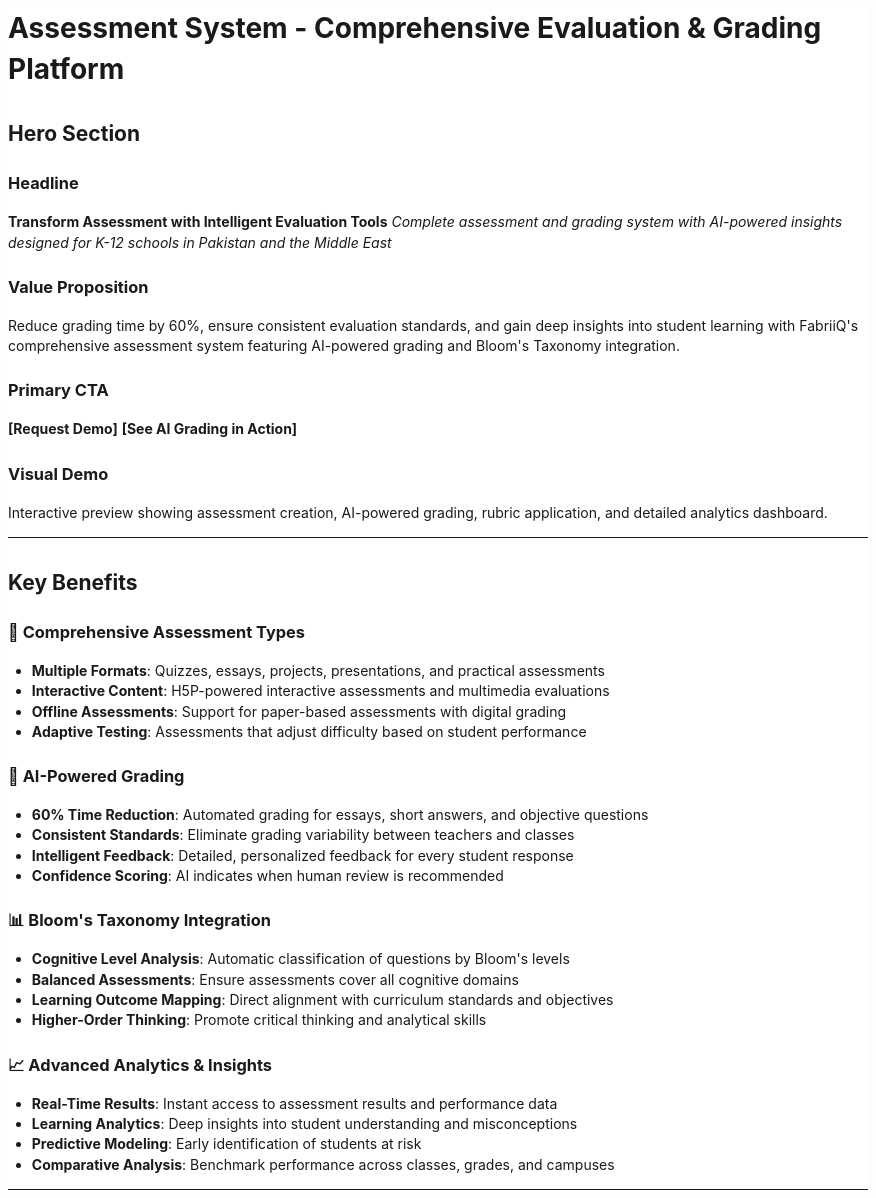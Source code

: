 # Assessment System - Comprehensive Evaluation & Grading Platform

## Hero Section

### Headline
**Transform Assessment with Intelligent Evaluation Tools**
*Complete assessment and grading system with AI-powered insights designed for K-12 schools in Pakistan and the Middle East*

### Value Proposition
Reduce grading time by 60%, ensure consistent evaluation standards, and gain deep insights into student learning with FabriiQ's comprehensive assessment system featuring AI-powered grading and Bloom's Taxonomy integration.

### Primary CTA
**[Request Demo]** **[See AI Grading in Action]**

### Visual Demo
Interactive preview showing assessment creation, AI-powered grading, rubric application, and detailed analytics dashboard.

---

## Key Benefits

### 📝 **Comprehensive Assessment Types**
- **Multiple Formats**: Quizzes, essays, projects, presentations, and practical assessments
- **Interactive Content**: H5P-powered interactive assessments and multimedia evaluations
- **Offline Assessments**: Support for paper-based assessments with digital grading
- **Adaptive Testing**: Assessments that adjust difficulty based on student performance

### 🤖 **AI-Powered Grading**
- **60% Time Reduction**: Automated grading for essays, short answers, and objective questions
- **Consistent Standards**: Eliminate grading variability between teachers and classes
- **Intelligent Feedback**: Detailed, personalized feedback for every student response
- **Confidence Scoring**: AI indicates when human review is recommended

### 📊 **Bloom's Taxonomy Integration**
- **Cognitive Level Analysis**: Automatic classification of questions by Bloom's levels
- **Balanced Assessments**: Ensure assessments cover all cognitive domains
- **Learning Outcome Mapping**: Direct alignment with curriculum standards and objectives
- **Higher-Order Thinking**: Promote critical thinking and analytical skills

### 📈 **Advanced Analytics & Insights**
- **Real-Time Results**: Instant access to assessment results and performance data
- **Learning Analytics**: Deep insights into student understanding and misconceptions
- **Predictive Modeling**: Early identification of students at risk
- **Comparative Analysis**: Benchmark performance across classes, grades, and campuses

---
